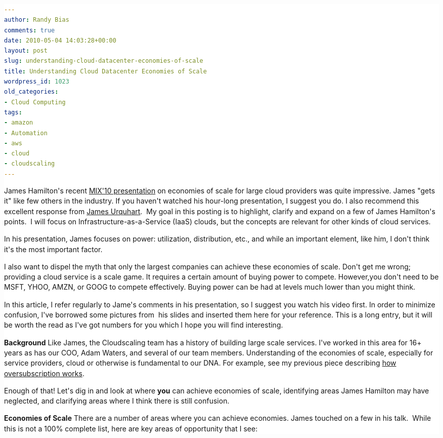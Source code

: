```yaml
---
author: Randy Bias
comments: true
date: 2010-05-04 14:03:28+00:00
layout: post
slug: understanding-cloud-datacenter-economies-of-scale
title: Understanding Cloud Datacenter Economies of Scale
wordpress_id: 1023
old_categories:
- Cloud Computing
tags:
- amazon
- Automation
- aws
- cloud
- cloudscaling
---
```


James Hamilton's recent [MIX'10 presentation](http://live.visitmix.com/MIX10/Sessions/EX01) on economies of scale for large cloud providers was quite impressive.  James "gets it" like few others in the industry.  If you haven't watched his hour-long presentation, I suggest you do.  I also recommend this excellent response from [James Urquhart](http://news.cnet.com/8301-19413_3-20003591-240.html?part=rss&tag=feed&subj=TheWisdomofClouds).  My goal in this posting is to highlight, clarify and expand on a few of James Hamilton's points.  I will focus on Infrastructure-as-a-Service (IaaS) clouds, but the concepts are relevant for other kinds of cloud services.

In his presentation, James focuses on power: utilization, distribution, etc., and while an important element, like him, I don't think it's the most important factor.  

I also want to dispel the myth that only the largest companies can achieve these economies of scale.  Don't get me wrong; providing a cloud service is a scale game.  It requires a certain amount of buying power to compete. However,you don't need to be MSFT, YHOO, AMZN, or GOOG to compete effectively.  Buying power can be had at levels much lower than you might think.

In this article, I refer regularly to Jame's comments in his presentation, so I suggest you watch his video first.  In order to minimize confusion, I've borrowed some pictures from  his slides and inserted them here for your reference.  This is a long entry, but it will be worth the read as I've got numbers for you which I hope you will find interesting.

**Background**
Like James, the Cloudscaling team has a history of building large scale services.  I've worked in this area for 16+ years as has our COO, Adam Waters, and several of our team members. Understanding of the economies of scale, especially for service providers, cloud or otherwise is fundamental to our DNA.  For example, see my previous piece describing [how oversubscription works](http://cloudscaling.com/blog/cloud-computing/subscription-modeling-cloud-performance).

Enough of that! Let's dig in and look at where **you** can achieve economies of scale, identifying areas James Hamilton may have neglected, and clarifying areas where I think there is still confusion.



**Economies of Scale**
There are a number of areas where you can achieve economies.  James touched on a few in his talk.  While this is not a 100% complete list, here are key areas of opportunity that I see:

